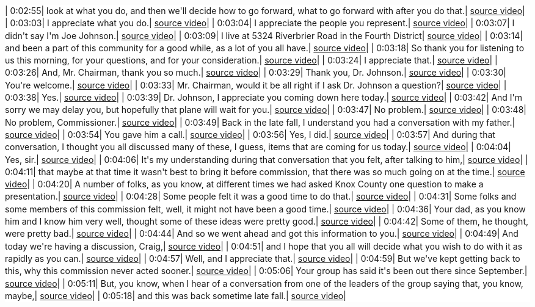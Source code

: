 | 0:02:55| look at what you do, and then we'll decide how to go forward, what to go forward with after you do that.| [source video](https://archive.org/details/cocom080312charteramendments?start=175)|
| 0:03:03| I appreciate what you do.| [source video](https://archive.org/details/cocom080312charteramendments?start=183)|
| 0:03:04| I appreciate the people you represent.| [source video](https://archive.org/details/cocom080312charteramendments?start=184)|
| 0:03:07| I didn't say I'm Joe Johnson.| [source video](https://archive.org/details/cocom080312charteramendments?start=187)|
| 0:03:09| I live at 5324 Riverbrier Road in the Fourth District| [source video](https://archive.org/details/cocom080312charteramendments?start=189)|
| 0:03:14| and been a part of this community for a good while, as a lot of you all have.| [source video](https://archive.org/details/cocom080312charteramendments?start=194)|
| 0:03:18| So thank you for listening to us this morning, for your questions, and for your consideration.| [source video](https://archive.org/details/cocom080312charteramendments?start=198)|
| 0:03:24| I appreciate that.| [source video](https://archive.org/details/cocom080312charteramendments?start=204)|
| 0:03:26| And, Mr. Chairman, thank you so much.| [source video](https://archive.org/details/cocom080312charteramendments?start=206)|
| 0:03:29| Thank you, Dr. Johnson.| [source video](https://archive.org/details/cocom080312charteramendments?start=209)|
| 0:03:30| You're welcome.| [source video](https://archive.org/details/cocom080312charteramendments?start=210)|
| 0:03:33| Mr. Chairman, would it be all right if I ask Dr. Johnson a question?| [source video](https://archive.org/details/cocom080312charteramendments?start=213)|
| 0:03:38| Yes.| [source video](https://archive.org/details/cocom080312charteramendments?start=218)|
| 0:03:39| Dr. Johnson, I appreciate you coming down here today.| [source video](https://archive.org/details/cocom080312charteramendments?start=219)|
| 0:03:42| And I'm sorry we may delay you, but hopefully that plane will wait for you.| [source video](https://archive.org/details/cocom080312charteramendments?start=222)|
| 0:03:47| No problem.| [source video](https://archive.org/details/cocom080312charteramendments?start=227)|
| 0:03:48| No problem, Commissioner.| [source video](https://archive.org/details/cocom080312charteramendments?start=228)|
| 0:03:49| Back in the late fall, I understand you had a conversation with my father.| [source video](https://archive.org/details/cocom080312charteramendments?start=229)|
| 0:03:54| You gave him a call.| [source video](https://archive.org/details/cocom080312charteramendments?start=234)|
| 0:03:56| Yes, I did.| [source video](https://archive.org/details/cocom080312charteramendments?start=236)|
| 0:03:57| And during that conversation, I thought you all discussed many of these, I guess, items that are coming for us today.| [source video](https://archive.org/details/cocom080312charteramendments?start=237)|
| 0:04:04| Yes, sir.| [source video](https://archive.org/details/cocom080312charteramendments?start=244)|
| 0:04:06| It's my understanding during that conversation that you felt, after talking to him,| [source video](https://archive.org/details/cocom080312charteramendments?start=246)|
| 0:04:11| that maybe at that time it wasn't best to bring it before commission, that there was so much going on at the time.| [source video](https://archive.org/details/cocom080312charteramendments?start=251)|
| 0:04:20| A number of folks, as you know, at different times we had asked Knox County one question to make a presentation.| [source video](https://archive.org/details/cocom080312charteramendments?start=260)|
| 0:04:28| Some people felt it was a good time to do that.| [source video](https://archive.org/details/cocom080312charteramendments?start=268)|
| 0:04:31| Some folks and some members of this commission felt, well, it might not have been a good time.| [source video](https://archive.org/details/cocom080312charteramendments?start=271)|
| 0:04:36| Your dad, as you know him and I know him very well, thought some of these ideas were pretty good.| [source video](https://archive.org/details/cocom080312charteramendments?start=276)|
| 0:04:42| Some of them, he thought, were pretty bad.| [source video](https://archive.org/details/cocom080312charteramendments?start=282)|
| 0:04:44| And so we went ahead and got this information to you.| [source video](https://archive.org/details/cocom080312charteramendments?start=284)|
| 0:04:49| And today we're having a discussion, Craig,| [source video](https://archive.org/details/cocom080312charteramendments?start=289)|
| 0:04:51| and I hope that you all will decide what you wish to do with it as rapidly as you can.| [source video](https://archive.org/details/cocom080312charteramendments?start=291)|
| 0:04:57| Well, and I appreciate that.| [source video](https://archive.org/details/cocom080312charteramendments?start=297)|
| 0:04:59| But we've kept getting back to this, why this commission never acted sooner.| [source video](https://archive.org/details/cocom080312charteramendments?start=299)|
| 0:05:06| Your group has said it's been out there since September.| [source video](https://archive.org/details/cocom080312charteramendments?start=306)|
| 0:05:11| But, you know, when I hear of a conversation from one of the leaders of the group saying that, you know, maybe,| [source video](https://archive.org/details/cocom080312charteramendments?start=311)|
| 0:05:18| and this was back sometime late fall.| [source video](https://archive.org/details/cocom080312charteramendments?start=318)|